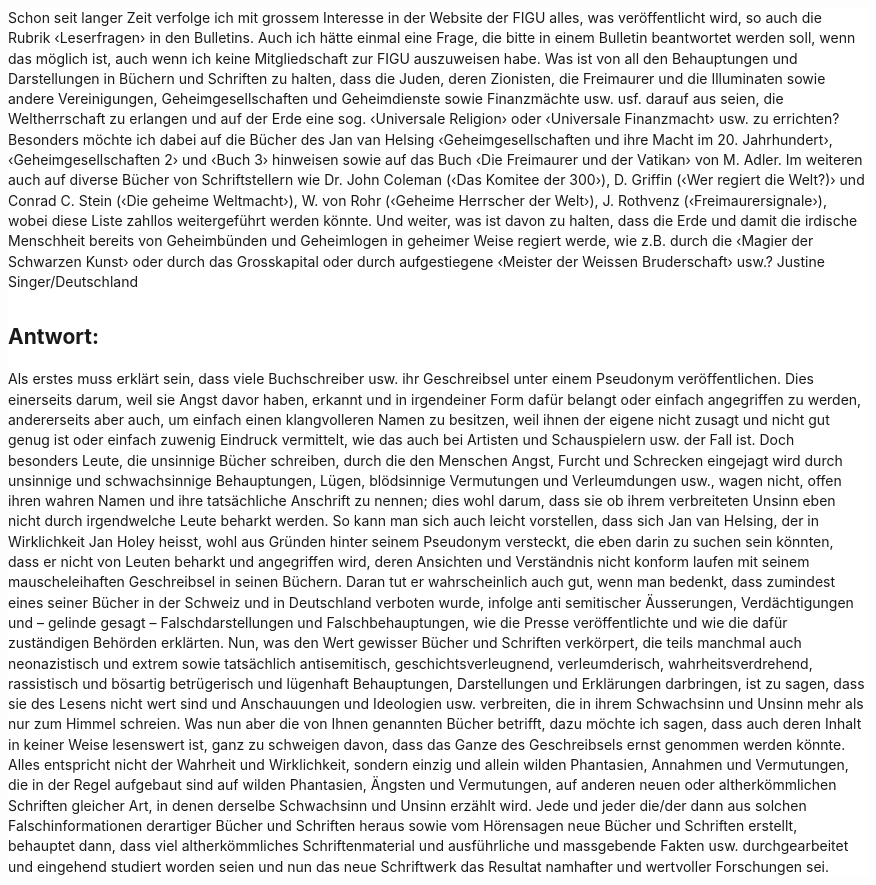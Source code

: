 Schon seit langer Zeit verfolge ich mit grossem Interesse in der Website der FIGU alles, was veröffentlicht wird, so auch die Rubrik ‹Leserfragen› in den Bulletins. Auch ich hätte einmal eine Frage, die bitte in einem Bulletin beantwortet werden soll, wenn das möglich ist, auch wenn ich keine Mitgliedschaft zur FIGU auszuweisen habe. Was ist von all den Behauptungen und Darstellungen in Büchern und Schriften zu halten, dass die Juden, deren Zionisten, die Freimaurer und die Illuminaten sowie andere Vereinigungen, Geheimgesellschaften und Geheimdienste sowie Finanzmächte usw. usf. darauf aus seien, die Weltherrschaft zu erlangen und auf der Erde eine sog. ‹Universale Religion› oder ‹Universale Finanzmacht› usw. zu errichten? Besonders möchte ich dabei auf die Bücher des Jan van Helsing ‹Geheimgesellschaften und ihre Macht im 20. Jahrhundert›, ‹Geheimgesellschaften 2› und ‹Buch 3› hinweisen sowie auf das Buch ‹Die Freimaurer und der Vatikan› von M. Adler. Im weiteren auch auf diverse Bücher von Schriftstellern wie Dr. John Coleman (‹Das Komitee der 300›), D. Griffin (‹Wer regiert die Welt?)› und Conrad C. Stein (‹Die geheime Weltmacht›), W. von Rohr (‹Geheime Herrscher der Welt›), J. Rothvenz (‹Freimaurersignale›), wobei diese Liste zahllos weitergeführt werden könnte. Und weiter, was ist davon zu halten, dass die Erde und damit die irdische Menschheit bereits von Geheimbünden und Geheimlogen in geheimer Weise regiert werde, wie z.B.
durch die ‹Magier der Schwarzen Kunst› oder durch das Grosskapital oder durch aufgestiegene ‹Meister der Weissen Bruderschaft› usw.?
Justine Singer/Deutschland
## Antwort:
Als erstes muss erklärt sein, dass viele Buchschreiber usw. ihr Geschreibsel unter einem Pseudonym veröffentlichen. Dies einerseits darum, weil sie Angst davor haben, erkannt und in irgendeiner Form dafür belangt oder einfach angegriffen zu werden, andererseits aber auch, um einfach einen klangvolleren Namen zu besitzen, weil ihnen der eigene nicht zusagt und nicht gut genug ist oder einfach zuwenig Eindruck vermittelt, wie das auch bei Artisten und Schauspielern usw. der Fall ist. Doch besonders Leute, die unsinnige Bücher schreiben, durch die den Menschen Angst, Furcht und Schrecken eingejagt wird durch unsinnige und schwachsinnige Behauptungen, Lügen, blödsinnige Vermutungen und Verleumdungen usw., wagen nicht, offen ihren wahren Namen und ihre tatsächliche Anschrift zu nennen; dies wohl darum, dass sie ob ihrem verbreiteten Unsinn eben nicht durch irgendwelche Leute beharkt werden. So kann man sich auch leicht vorstellen, dass sich Jan van Helsing, der in Wirklichkeit Jan Holey heisst, wohl aus Gründen hinter seinem Pseudonym versteckt, die eben darin zu suchen sein könnten, dass er nicht von Leuten beharkt und angegriffen wird, deren Ansichten und Verständnis nicht konform laufen mit seinem mauscheleihaften Geschreibsel in seinen Büchern. Daran tut er wahrscheinlich auch gut, wenn man bedenkt, dass zumindest eines seiner Bücher in der Schweiz und in Deutschland verboten wurde, infolge anti semitischer Äusserungen, Verdächtigungen und – gelinde gesagt – Falschdarstellungen und Falschbehauptungen, wie die Presse veröffentlichte und wie die dafür zuständigen Behörden erklärten.
Nun, was den Wert gewisser Bücher und Schriften verkörpert, die teils manchmal auch neonazistisch und extrem sowie tatsächlich antisemitisch, geschichtsverleugnend, verleumderisch, wahrheitsverdrehend, rassistisch und bösartig betrügerisch und lügenhaft Behauptungen, Darstellungen und Erklärungen darbringen, ist zu sagen, dass sie des Lesens nicht wert sind und Anschauungen und Ideologien usw. verbreiten, die in ihrem Schwachsinn und Unsinn mehr als nur zum Himmel schreien.
Was nun aber die von Ihnen genannten Bücher betrifft, dazu möchte ich sagen, dass auch deren Inhalt in keiner Weise lesenswert ist, ganz zu schweigen davon, dass das Ganze des Geschreibsels ernst genommen werden könnte. Alles entspricht nicht der Wahrheit und Wirklichkeit, sondern einzig und allein wilden Phantasien, Annahmen und Vermutungen, die in der Regel aufgebaut sind auf wilden Phantasien, Ängsten und Vermutungen, auf anderen neuen oder altherkömmlichen Schriften gleicher Art, in denen derselbe Schwachsinn und Unsinn erzählt wird. Jede und jeder die/der dann aus solchen Falschinformationen derartiger Bücher und Schriften heraus sowie vom Hörensagen neue Bücher und Schriften erstellt, behauptet dann, dass viel altherkömmliches Schriftenmaterial und ausführliche und massgebende Fakten usw. durchgearbeitet und eingehend studiert worden seien und nun das neue Schriftwerk das Resultat namhafter und wertvoller Forschungen sei.